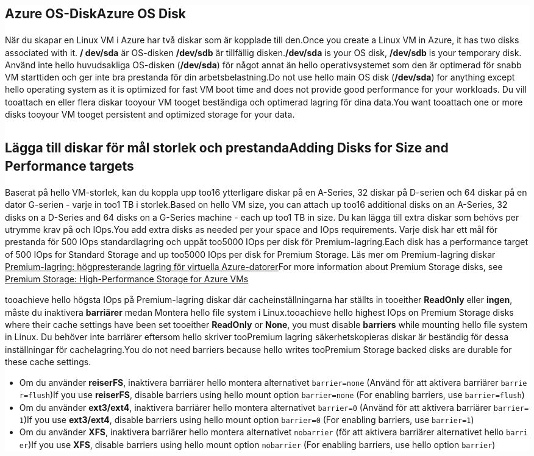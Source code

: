 ## <a name="azure-os-disk"></a><span data-ttu-id="bba09-111">Azure OS-Disk</span><span class="sxs-lookup"><span data-stu-id="bba09-111">Azure OS Disk</span></span>
<span data-ttu-id="bba09-112">När du skapar en Linux VM i Azure har två diskar som är kopplade till den.</span><span class="sxs-lookup"><span data-stu-id="bba09-112">Once you create a Linux VM in Azure, it has two disks associated with it.</span></span> <span data-ttu-id="bba09-113">**/ dev/sda** är OS-disken **/dev/sdb** är tillfällig disken.</span><span class="sxs-lookup"><span data-stu-id="bba09-113">**/dev/sda** is your OS disk, **/dev/sdb** is your temporary disk.</span></span>  <span data-ttu-id="bba09-114">Använd inte hello huvudsakliga OS-disken (**/dev/sda**) för något annat än hello operativsystemet som den är optimerad för snabb VM starttiden och ger inte bra prestanda för din arbetsbelastning.</span><span class="sxs-lookup"><span data-stu-id="bba09-114">Do not use hello main OS disk (**/dev/sda**) for anything except hello operating system as it is optimized for fast VM boot time and does not provide good performance for your workloads.</span></span> <span data-ttu-id="bba09-115">Du vill tooattach en eller flera diskar tooyour VM tooget beständiga och optimerad lagring för dina data.</span><span class="sxs-lookup"><span data-stu-id="bba09-115">You want tooattach one or more disks tooyour VM tooget persistent and optimized storage for your data.</span></span> 

## <a name="adding-disks-for-size-and-performance-targets"></a><span data-ttu-id="bba09-116">Lägga till diskar för mål storlek och prestanda</span><span class="sxs-lookup"><span data-stu-id="bba09-116">Adding Disks for Size and Performance targets</span></span>
<span data-ttu-id="bba09-117">Baserat på hello VM-storlek, kan du koppla upp too16 ytterligare diskar på en A-Series, 32 diskar på D-serien och 64 diskar på en dator G-serien - varje in too1 TB i storlek.</span><span class="sxs-lookup"><span data-stu-id="bba09-117">Based on hello VM size, you can attach up too16 additional disks on an A-Series, 32 disks on a D-Series and 64 disks on a G-Series machine - each up too1 TB in size.</span></span> <span data-ttu-id="bba09-118">Du kan lägga till extra diskar som behövs per utrymme krav på och IOps.</span><span class="sxs-lookup"><span data-stu-id="bba09-118">You add extra disks as needed per your space and IOps requirements.</span></span> <span data-ttu-id="bba09-119">Varje disk har ett mål för prestanda för 500 IOps standardlagring och uppåt too5000 IOps per disk för Premium-lagring.</span><span class="sxs-lookup"><span data-stu-id="bba09-119">Each disk has a performance target of 500 IOps for Standard Storage and up too5000 IOps per disk for Premium Storage.</span></span>  <span data-ttu-id="bba09-120">Läs mer om Premium-lagring diskar [Premium-lagring: högpresterande lagring för virtuella Azure-datorer](../../storage/common/storage-premium-storage.md)</span><span class="sxs-lookup"><span data-stu-id="bba09-120">For more information about Premium Storage disks, see [Premium Storage: High-Performance Storage for Azure VMs](../../storage/common/storage-premium-storage.md)</span></span>

<span data-ttu-id="bba09-121">tooachieve hello högsta IOps på Premium-lagring diskar där cacheinställningarna har ställts in tooeither **ReadOnly** eller **ingen**, måste du inaktivera **barriärer** medan Montera hello file system i Linux.</span><span class="sxs-lookup"><span data-stu-id="bba09-121">tooachieve hello highest IOps on Premium Storage disks where their cache settings have been set tooeither **ReadOnly** or **None**, you must disable **barriers** while mounting hello file system in Linux.</span></span> <span data-ttu-id="bba09-122">Du behöver inte barriärer eftersom hello skriver tooPremium lagring säkerhetskopieras diskar är beständig för dessa inställningar för cachelagring.</span><span class="sxs-lookup"><span data-stu-id="bba09-122">You do not need barriers because hello writes tooPremium Storage backed disks are durable for these cache settings.</span></span>

* <span data-ttu-id="bba09-123">Om du använder **reiserFS**, inaktivera barriärer hello montera alternativet `barrier=none` (Använd för att aktivera barriärer `barrier=flush`)</span><span class="sxs-lookup"><span data-stu-id="bba09-123">If you use **reiserFS**, disable barriers using hello mount option `barrier=none` (For enabling barriers, use `barrier=flush`)</span></span>
* <span data-ttu-id="bba09-124">Om du använder **ext3/ext4**, inaktivera barriärer hello montera alternativet `barrier=0` (Använd för att aktivera barriärer `barrier=1`)</span><span class="sxs-lookup"><span data-stu-id="bba09-124">If you use **ext3/ext4**, disable barriers using hello mount option `barrier=0` (For enabling barriers, use `barrier=1`)</span></span>
* <span data-ttu-id="bba09-125">Om du använder **XFS**, inaktivera barriärer hello montera alternativet `nobarrier` (för att aktivera barriärer alternativet hello `barrier`)</span><span class="sxs-lookup"><span data-stu-id="bba09-125">If you use **XFS**, disable barriers using hello mount option `nobarrier` (For enabling barriers, use hello option `barrier`)</span></span>
